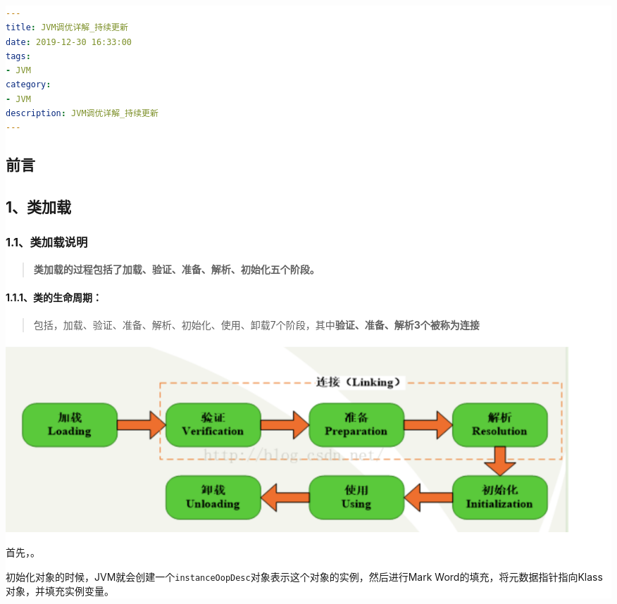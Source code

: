 ```yaml
---
title: JVM调优详解_持续更新
date: 2019-12-30 16:33:00
tags: 
- JVM
category: 
- JVM
description: JVM调优详解_持续更新
---
```




## 前言  



## 1、类加载

### 1.1、类加载说明  



> **类加载的过程包括了加载、验证、准备、解析、初始化五个阶段。**



#### 1.1.1、类的生命周期：  

> 包括，加载、验证、准备、解析、初始化、使用、卸载7个阶段，其中**验证、准备、解析3个被称为连接**    



![WX20180411-180608@2x](https://raw.githubusercontent.com/HealerJean/HealerJean.github.io/master/blogImages/WX20180411-180608@2x.png)



首先，。   

初始化对象的时候，JVM就会创建一个`instanceOopDesc`对象表示这个对象的实例，然后进行Mark Word的填充，将元数据指针指向Klass对象，并填充实例变量。   



